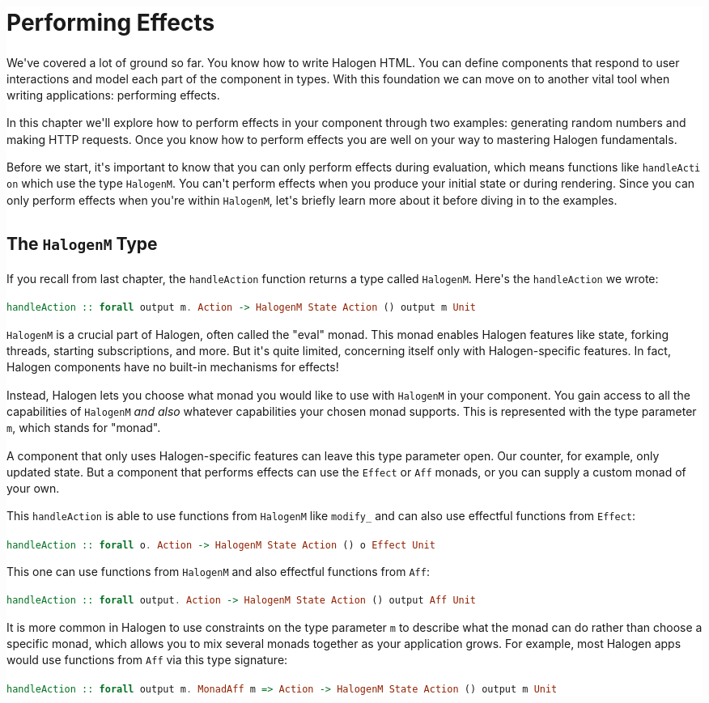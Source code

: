 # Performing Effects

We've covered a lot of ground so far. You know how to write Halogen HTML. You can define components that respond to user interactions and model each part of the component in types. With this foundation we can move on to another vital tool when writing applications: performing effects.

In this chapter we'll explore how to perform effects in your component through two examples: generating random numbers and making HTTP requests. Once you know how to perform effects you are well on your way to mastering Halogen fundamentals.

Before we start, it's important to know that you can only perform effects during evaluation, which means functions like `handleAction` which use the type `HalogenM`. You can't perform effects when you produce your initial state or during rendering. Since you can only perform effects when you're within `HalogenM`, let's briefly learn more about it before diving in to the examples.

## The `HalogenM` Type

If you recall from last chapter, the `handleAction` function returns a type called `HalogenM`. Here's the `handleAction` we wrote:

```purs
handleAction :: forall output m. Action -> HalogenM State Action () output m Unit
```

`HalogenM` is a crucial part of Halogen, often called the "eval" monad. This monad enables Halogen features like state, forking threads, starting subscriptions, and more. But it's quite limited, concerning itself only with Halogen-specific features. In fact, Halogen components have no built-in mechanisms for effects!

Instead, Halogen lets you choose what monad you would like to use with `HalogenM` in your component. You gain access to all the capabilities of `HalogenM` _and also_ whatever capabilities your chosen monad supports. This is represented with the type parameter `m`, which stands for "monad".

A component that only uses Halogen-specific features can leave this type parameter open. Our counter, for example, only updated state. But a component that performs effects can use the `Effect` or `Aff` monads, or you can supply a custom monad of your own.

This `handleAction` is able to use functions from `HalogenM` like `modify_` and can also use effectful functions from `Effect`:

```purs
handleAction :: forall o. Action -> HalogenM State Action () o Effect Unit
```

This one can use functions from `HalogenM` and also effectful functions from `Aff`:

```purs
handleAction :: forall output. Action -> HalogenM State Action () output Aff Unit
```

It is more common in Halogen to use constraints on the type parameter `m` to describe what the monad can do rather than choose a specific monad, which allows you to mix several monads together as your application grows. For example, most Halogen apps would use functions from `Aff` via this type signature:

```purs
handleAction :: forall output m. MonadAff m => Action -> HalogenM State Action () output m Unit
```
